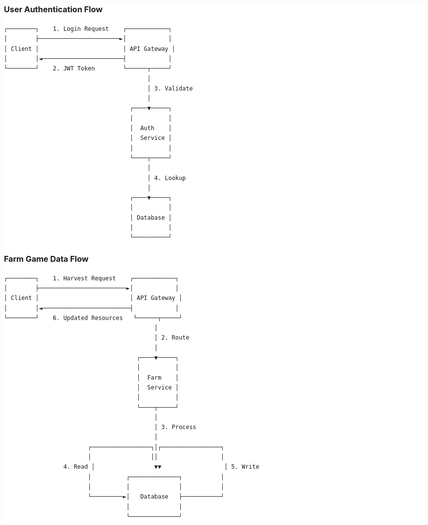 ### User Authentication Flow

```
┌────────┐    1. Login Request    ┌────────────┐
│        ├───────────────────────►│            │
│ Client │                        │ API Gateway │
│        │◄───────────────────────┤            │
└────────┘    2. JWT Token        └──────┬─────┘
                                         │
                                         │ 3. Validate
                                         │
                                    ┌────▼─────┐
                                    │          │
                                    │  Auth    │
                                    │  Service │
                                    │          │
                                    └────┬─────┘
                                         │
                                         │ 4. Lookup
                                         │
                                    ┌────▼─────┐
                                    │          │
                                    │ Database │
                                    │          │
                                    └──────────┘
```

### Farm Game Data Flow

```
┌────────┐    1. Harvest Request    ┌────────────┐
│        ├─────────────────────────►│            │
│ Client │                          │ API Gateway │
│        │◄─────────────────────────┤            │
└────────┘    6. Updated Resources   └──────┬─────┘
                                           │
                                           │ 2. Route
                                           │
                                      ┌────▼─────┐
                                      │          │
                                      │  Farm    │
                                      │  Service │
                                      │          │
                                      └────┬─────┘
                                           │
                                           │ 3. Process
                                           │
                        ┌─────────────────┐│┌─────────────────┐
                        │                 ││                  │
                 4. Read │                 ▼▼                  │ 5. Write
                        │          ┌──────────────┐           │
                        │          │              │           │
                        └─────────►│   Database   ├───────────┘
                                   │              │
                                   └──────────────┘
```
